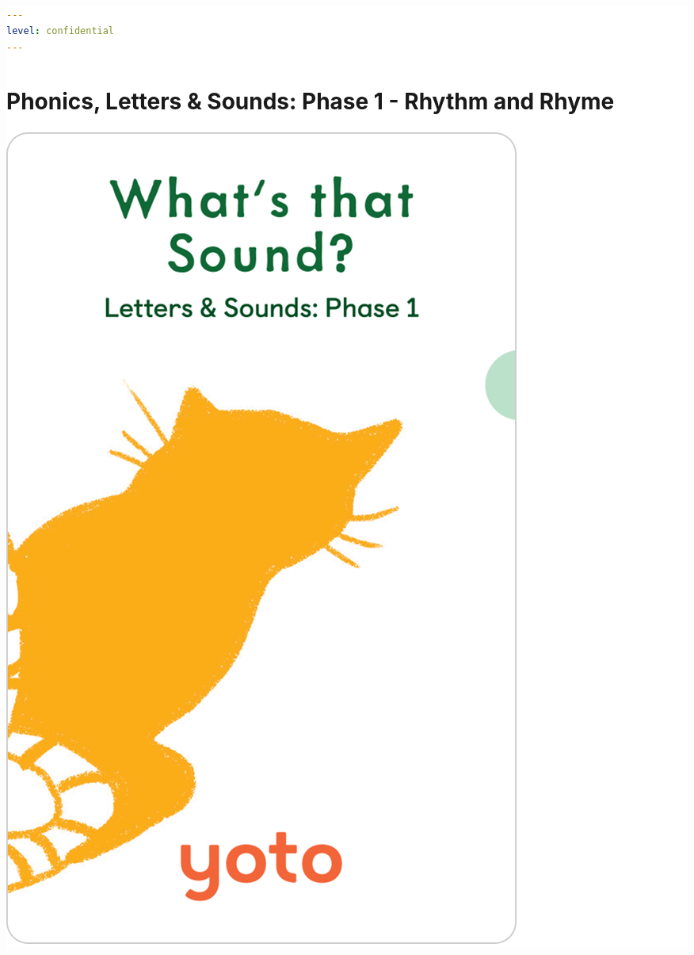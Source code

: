 ```yaml
---
level: confidential
---
```

# Phonics, Letters & Sounds: Phase 1 - Rhythm and Rhyme

![card_[av1iw].png](../../img/cards/card_[av1iw].png)
